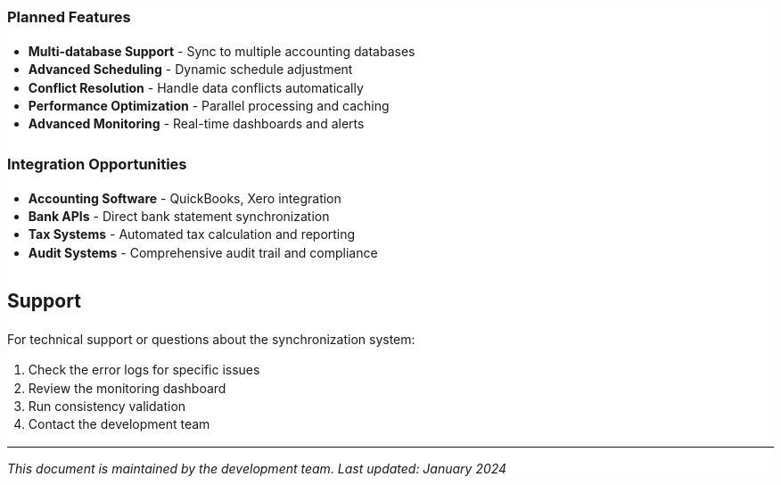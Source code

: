 ### Planned Features

- **Multi-database Support** - Sync to multiple accounting databases
- **Advanced Scheduling** - Dynamic schedule adjustment
- **Conflict Resolution** - Handle data conflicts automatically
- **Performance Optimization** - Parallel processing and caching
- **Advanced Monitoring** - Real-time dashboards and alerts

### Integration Opportunities

- **Accounting Software** - QuickBooks, Xero integration
- **Bank APIs** - Direct bank statement synchronization
- **Tax Systems** - Automated tax calculation and reporting
- **Audit Systems** - Comprehensive audit trail and compliance

## Support

For technical support or questions about the synchronization system:

1. Check the error logs for specific issues
2. Review the monitoring dashboard
3. Run consistency validation
4. Contact the development team

---

*This document is maintained by the development team. Last updated: January 2024*
